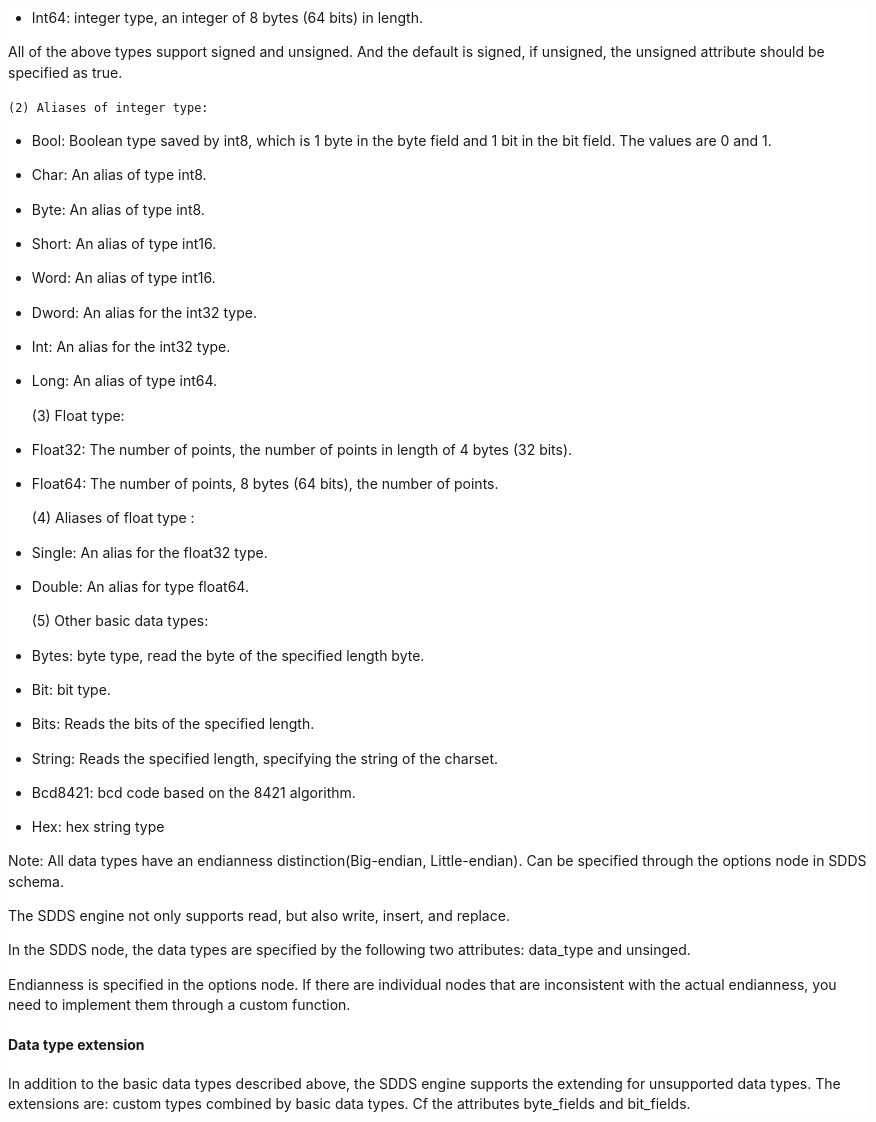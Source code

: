 - Int64: integer type, an integer of 8 bytes (64 bits) in length.
    
All of the above types support signed and unsigned. And the default is signed, if unsigned, the unsigned attribute should be specified as true.
    
    (2) Aliases of integer type:
      
- Bool: Boolean type saved by int8, which is 1 byte in the byte field and 1 bit in the bit field. The values are 0 and 1.
  
- Char: An alias of type int8.
  
- Byte: An alias of type int8.
  
- Short: An alias of type int16.
  
- Word: An alias of type int16.
  
- Dword: An alias for the int32 type.
  
- Int: An alias for the int32 type.
  
- Long: An alias of type int64.
    
   (3) Float type:
    
- Float32: The number of points, the number of points in length of 4 bytes (32 bits).
  
- Float64: The number of points, 8 bytes (64 bits), the number of points.
  
    (4) Aliases of float type :
   
- Single: An alias for the float32 type.
  
- Double: An alias for type float64.

    (5) Other basic data types:
   
- Bytes: byte type, read the byte of the specified length byte.
  
- Bit: bit type.
  
- Bits: Reads the bits of the specified length.
  
- String: Reads the specified length, specifying the string of the charset.
  
- Bcd8421: bcd code based on the 8421 algorithm.
  
- Hex: hex string type
    
Note: All data types have an endianness distinction(Big-endian, Little-endian). Can be specified through the options node in SDDS schema.
     
The SDDS engine not only supports read, but also write, insert, and replace.
    
In the SDDS node, the data types are specified by the following two attributes: data_type and unsinged.
    
Endianness is specified in the options node. If there are individual nodes that are inconsistent with the actual endianness, you need to implement them through a custom function.
    
#### Data type extension
    
In addition to the basic data types described above, the SDDS engine supports the extending for unsupported data types. The extensions are: custom types combined by basic data types. Cf the attributes byte_fields and bit_fields.
    